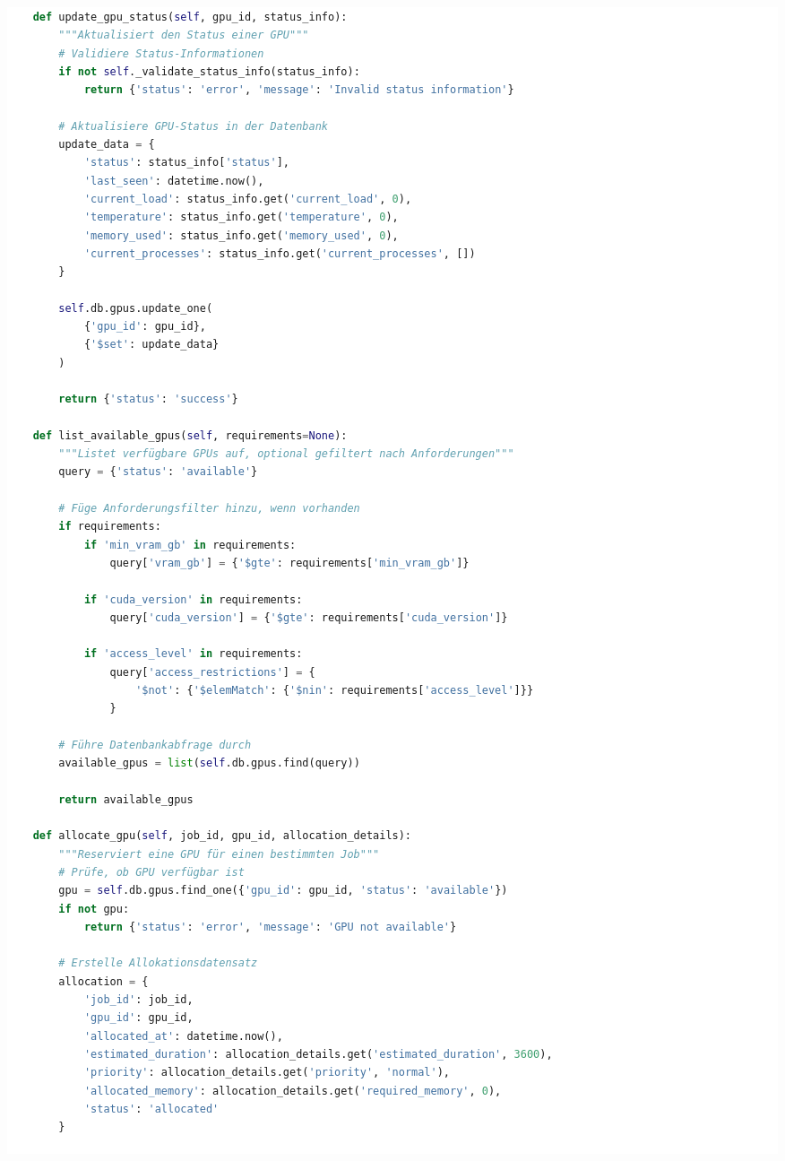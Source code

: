 ```python
    def update_gpu_status(self, gpu_id, status_info):
        """Aktualisiert den Status einer GPU"""
        # Validiere Status-Informationen
        if not self._validate_status_info(status_info):
            return {'status': 'error', 'message': 'Invalid status information'}
        
        # Aktualisiere GPU-Status in der Datenbank
        update_data = {
            'status': status_info['status'],
            'last_seen': datetime.now(),
            'current_load': status_info.get('current_load', 0),
            'temperature': status_info.get('temperature', 0),
            'memory_used': status_info.get('memory_used', 0),
            'current_processes': status_info.get('current_processes', [])
        }
        
        self.db.gpus.update_one(
            {'gpu_id': gpu_id},
            {'$set': update_data}
        )
        
        return {'status': 'success'}
    
    def list_available_gpus(self, requirements=None):
        """Listet verfügbare GPUs auf, optional gefiltert nach Anforderungen"""
        query = {'status': 'available'}
        
        # Füge Anforderungsfilter hinzu, wenn vorhanden
        if requirements:
            if 'min_vram_gb' in requirements:
                query['vram_gb'] = {'$gte': requirements['min_vram_gb']}
            
            if 'cuda_version' in requirements:
                query['cuda_version'] = {'$gte': requirements['cuda_version']}
            
            if 'access_level' in requirements:
                query['access_restrictions'] = {
                    '$not': {'$elemMatch': {'$nin': requirements['access_level']}}
                }
        
        # Führe Datenbankabfrage durch
        available_gpus = list(self.db.gpus.find(query))
        
        return available_gpus
    
    def allocate_gpu(self, job_id, gpu_id, allocation_details):
        """Reserviert eine GPU für einen bestimmten Job"""
        # Prüfe, ob GPU verfügbar ist
        gpu = self.db.gpus.find_one({'gpu_id': gpu_id, 'status': 'available'})
        if not gpu:
            return {'status': 'error', 'message': 'GPU not available'}
        
        # Erstelle Allokationsdatensatz
        allocation = {
            'job_id': job_id,
            'gpu_id': gpu_id,
            'allocated_at': datetime.now(),
            'estimated_duration': allocation_details.get('estimated_duration', 3600),
            'priority': allocation_details.get('priority', 'normal'),
            'allocated_memory': allocation_details.get('required_memory', 0),
            'status': 'allocated'
        }
        
```